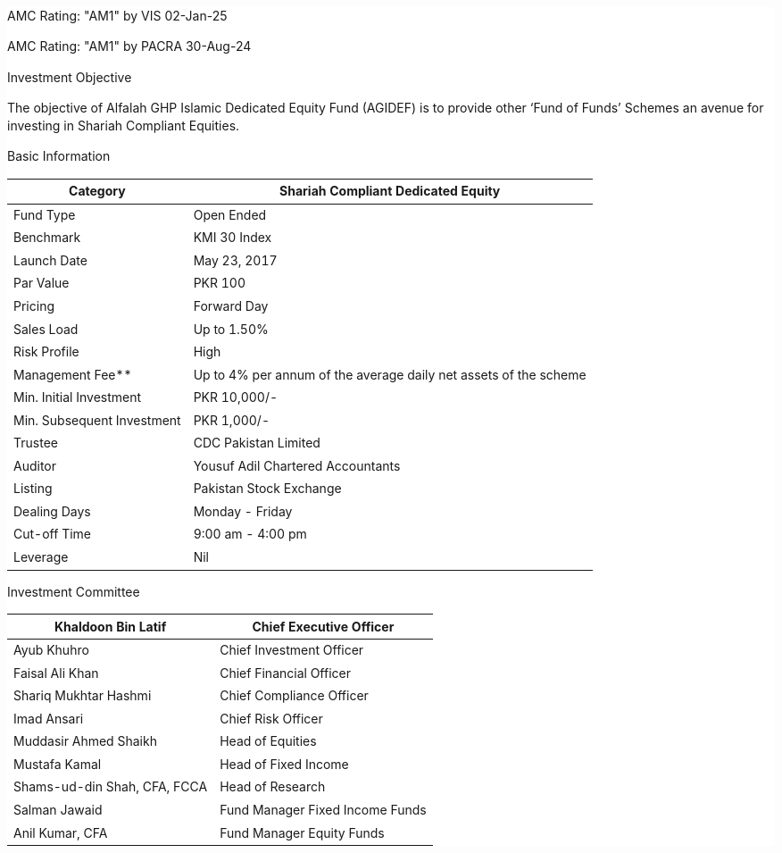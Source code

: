 AMC Rating: "AM1" by VIS 02-Jan-25

AMC Rating: "AM1" by PACRA 30-Aug-24

Investment Objective

The objective of Alfalah GHP Islamic Dedicated Equity Fund (AGIDEF) is to provide other ‘Fund of Funds’ Schemes an avenue for investing in Shariah Compliant Equities.

Basic Information

| Category                   | Shariah Compliant Dedicated Equity                               |
| -------------------------- | ---------------------------------------------------------------- |
| Fund Type                  | Open Ended                                                       |
| Benchmark                  | KMI 30 Index                                                     |
| Launch Date                | May 23, 2017                                                     |
| Par Value                  | PKR 100                                                          |
| Pricing                    | Forward Day                                                      |
| Sales Load                 | Up to 1.50%                                                      |
| Risk Profile               | High                                                             |
| Management Fee\*\*         | Up to 4% per annum of the average daily net assets of the scheme |
| Min. Initial Investment    | PKR 10,000/-                                                     |
| Min. Subsequent Investment | PKR 1,000/-                                                      |
| Trustee                    | CDC Pakistan Limited                                             |
| Auditor                    | Yousuf Adil Chartered Accountants                                |
| Listing                    | Pakistan Stock Exchange                                          |
| Dealing Days               | Monday - Friday                                                  |
| Cut-off Time               | 9:00 am - 4:00 pm                                                |
| Leverage                   | Nil                                                              |

Investment Committee

| Khaldoon Bin Latif           | Chief Executive Officer         |
| ---------------------------- | ------------------------------- |
| Ayub Khuhro                  | Chief Investment Officer        |
| Faisal Ali Khan              | Chief Financial Officer         |
| Shariq Mukhtar Hashmi        | Chief Compliance Officer        |
| Imad Ansari                  | Chief Risk Officer              |
| Muddasir Ahmed Shaikh        | Head of Equities                |
| Mustafa Kamal                | Head of Fixed Income            |
| Shams-ud-din Shah, CFA, FCCA | Head of Research                |
| Salman Jawaid                | Fund Manager Fixed Income Funds |
| Anil Kumar, CFA              | Fund Manager Equity Funds       |
